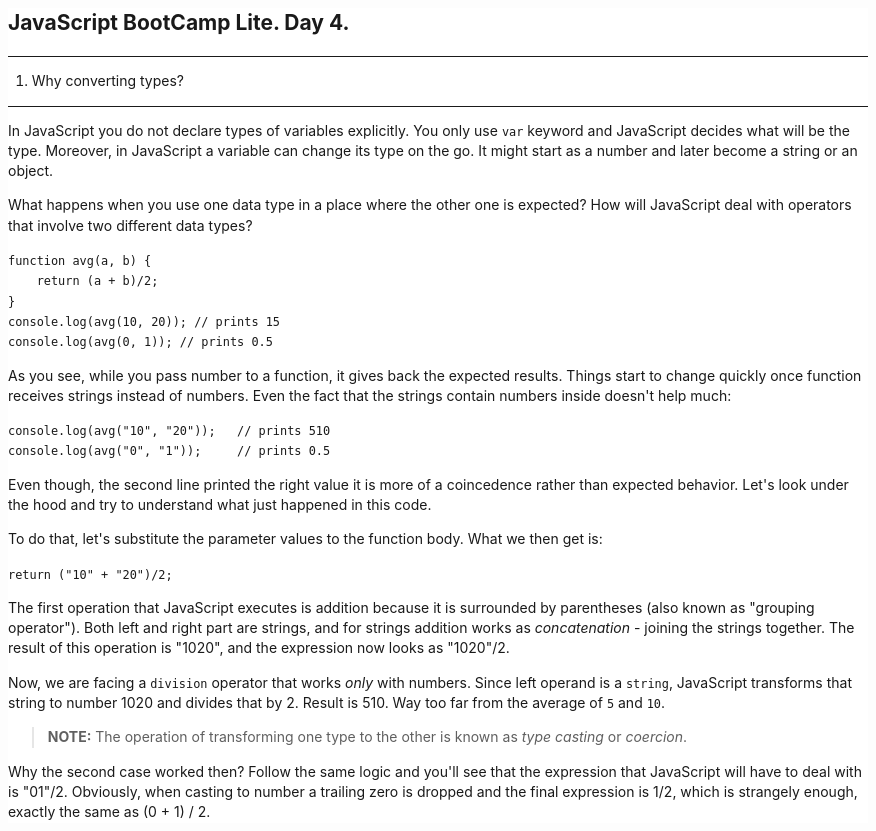 JavaScript BootCamp Lite. Day 4.
--------------------------------
--------------------------------

1. Why converting types?
------------------------
In JavaScript you do not declare types of variables explicitly. You only use `var` keyword and JavaScript decides what will be the type. Moreover, in JavaScript a variable can change its type on the go. It might start as a number and later become a string or an object.

What happens when you use one data type in a place where the other one is expected? How will JavaScript deal with operators that involve two different data types?

```
function avg(a, b) {
	return (a + b)/2;
}
console.log(avg(10, 20)); // prints 15
console.log(avg(0, 1)); // prints 0.5

```
As you see, while you pass number to a function, it gives back the
expected results. Things start to change quickly once function receives
strings instead of numbers. Even the fact that the strings contain 
numbers inside doesn't help much:

```
console.log(avg("10", "20")); 	// prints 510
console.log(avg("0", "1"));		// prints 0.5
```

Even though, the second line printed the right value it is more of
a coincedence rather than expected behavior. Let's look under the hood
and try to understand what just happened in this code.

To do that, let's substitute the parameter values to the function body.
What we then get is:

```
return ("10" + "20")/2;
```

The first operation that JavaScript executes is addition
because it is surrounded by parentheses (also known as "grouping operator"). Both left and right part are strings, and for strings
addition works as *concatenation* - joining the strings together.
The result of this operation is "1020", and the expression now looks
as "1020"/2.

Now, we are facing a `division` operator that works _only_ with numbers.
Since left operand is a `string`, JavaScript transforms that string 
to number 1020 and divides that by 2. Result is 510. Way too far from the average of `5` and `10`.

> **NOTE:** The operation of transforming one type to the other 
> is known as _type casting_ or _coercion_.

Why the second case worked then? Follow the same logic and you'll see that
the expression that JavaScript will have to deal with is "01"/2. Obviously, when casting to number a trailing zero is dropped and the final expression is 1/2, which is strangely enough, exactly the same
as (0 + 1) / 2.
